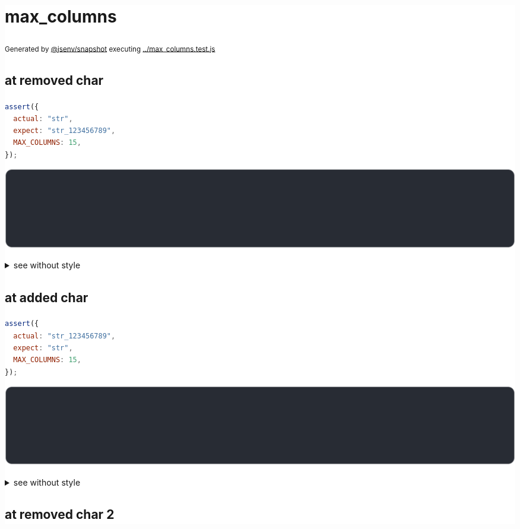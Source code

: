 # max_columns

<sub>
  Generated by <a href="https://github.com/jsenv/core/tree/main/packages/independent/snapshot">@jsenv/snapshot</a> executing <a href="../max_columns.test.js">../max_columns.test.js</a>
</sub>

## at removed char

```js
assert({
  actual: "str",
  expect: "str_123456789",
  MAX_COLUMNS: 15,
});
```

![img](max_columns/at_removed_char/throw.svg)

<details><summary>see without style</summary></details>


## at added char

```js
assert({
  actual: "str_123456789",
  expect: "str",
  MAX_COLUMNS: 15,
});
```

![img](max_columns/at_added_char/throw.svg)

<details><summary>see without style</summary></details>


## at removed char 2
